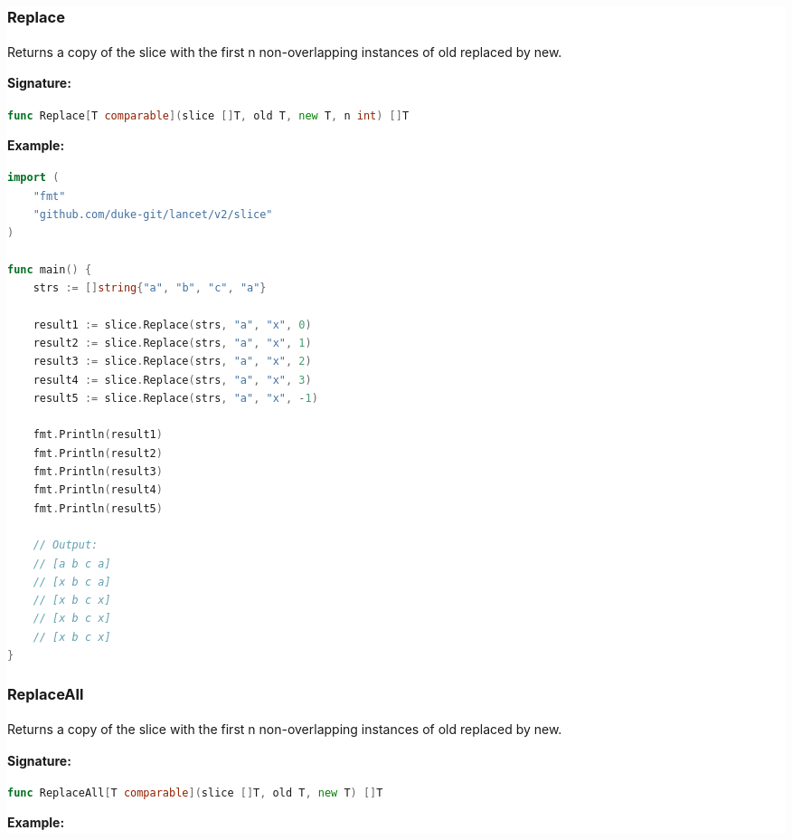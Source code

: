 ### <span id="Replace">Replace</span>

<p>Returns a copy of the slice with the first n non-overlapping instances of old replaced by new.</p>

<b>Signature:</b>

```go
func Replace[T comparable](slice []T, old T, new T, n int) []T
```

<b>Example:</b>

```go
import (
    "fmt"
    "github.com/duke-git/lancet/v2/slice"
)

func main() {
    strs := []string{"a", "b", "c", "a"}

    result1 := slice.Replace(strs, "a", "x", 0)
    result2 := slice.Replace(strs, "a", "x", 1)
    result3 := slice.Replace(strs, "a", "x", 2)
    result4 := slice.Replace(strs, "a", "x", 3)
    result5 := slice.Replace(strs, "a", "x", -1)

    fmt.Println(result1)
    fmt.Println(result2)
    fmt.Println(result3)
    fmt.Println(result4)
    fmt.Println(result5)

    // Output:
    // [a b c a]
    // [x b c a]
    // [x b c x]
    // [x b c x]
    // [x b c x]
}
```

### <span id="ReplaceAll">ReplaceAll</span>

<p>Returns a copy of the slice with the first n non-overlapping instances of old replaced by new.</p>

<b>Signature:</b>

```go
func ReplaceAll[T comparable](slice []T, old T, new T) []T
```

<b>Example:</b>
